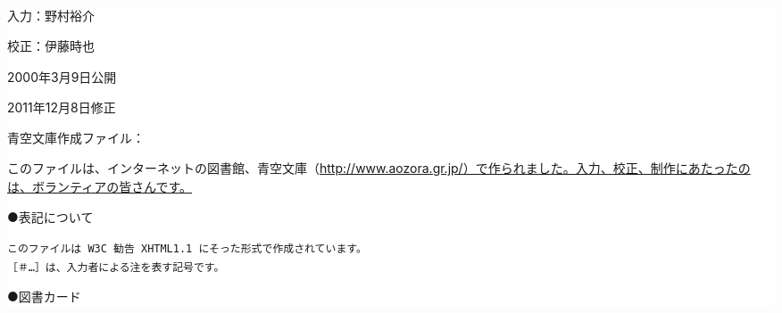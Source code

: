 入力：野村裕介

校正：伊藤時也

2000年3月9日公開

2011年12月8日修正

青空文庫作成ファイル：

このファイルは、インターネットの図書館、青空文庫（http://www.aozora.gr.jp/）で作られました。入力、校正、制作にあたったのは、ボランティアの皆さんです。











●表記について


	このファイルは W3C 勧告 XHTML1.1 にそった形式で作成されています。
	［＃…］は、入力者による注を表す記号です。







●図書カード